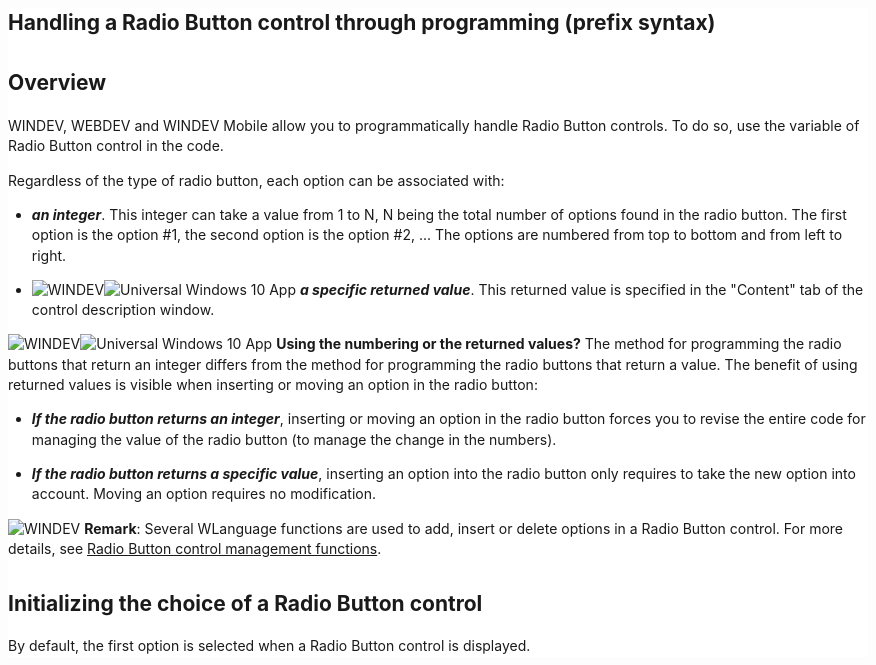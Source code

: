 





## Handling a Radio Button control through programming (prefix syntax)

			






<a name="NOTE1"></a>
<a name="NOTE1_1"></a>


## Overview
<a name="overview_ELTTEXTE000113"></a>
WINDEV, WEBDEV and WINDEV Mobile allow you to programmatically handle Radio Button controls. To do so, use the variable of Radio Button control in the code.

Regardless of the type of radio button, each option can be associated with:

- ***an integer***. This integer can take a value from 1 to N, N being the total number of options found in the radio button. The first option is the option #1, the second option is the option #2, ... The options are numbered from top to bottom and from left to right.

- ![WINDEV](https://doc.pcsoft.fr/ext/images/us/WD.png)![Universal Windows 10 App](https://doc.pcsoft.fr/ext/images/us/UNIVERSALAPP.png) ***a specific returned value***. This returned value is specified in the "Content" tab of the control description window.


![WINDEV](https://doc.pcsoft.fr/ext/images/us/WD.png)![Universal Windows 10 App](https://doc.pcsoft.fr/ext/images/us/UNIVERSALAPP.png) **Using the numbering or the returned values?**
The method  for programming the radio buttons that return an integer differs from the method for programming the radio buttons that return a value. The benefit of using returned values is visible when inserting or moving an option in the radio button:

- ***If the radio button returns an integer***, inserting or moving an option in the radio button forces you to revise the entire code for managing the value of the radio button (to manage the change in the numbers).

- ***If the radio button returns a specific value***, inserting an option into the radio button only requires to take the new option into account. Moving an option requires no modification.




![WINDEV](https://doc.pcsoft.fr/ext/images/us/WD.png) **Remark**: Several WLanguage functions are used to add, insert or delete options in a Radio Button control. For more details, see [Radio Button control management functions](../WDLang1/1000021190.md).

<a name="NOTE2"></a>
<a name="NOTE2_1"></a>


## Initializing the choice of a Radio Button control
<a name="initializing_the_choice_radio_button_control_ELTTEXTE000162"></a>
By default, the first option is selected when a Radio Button control is displayed.
